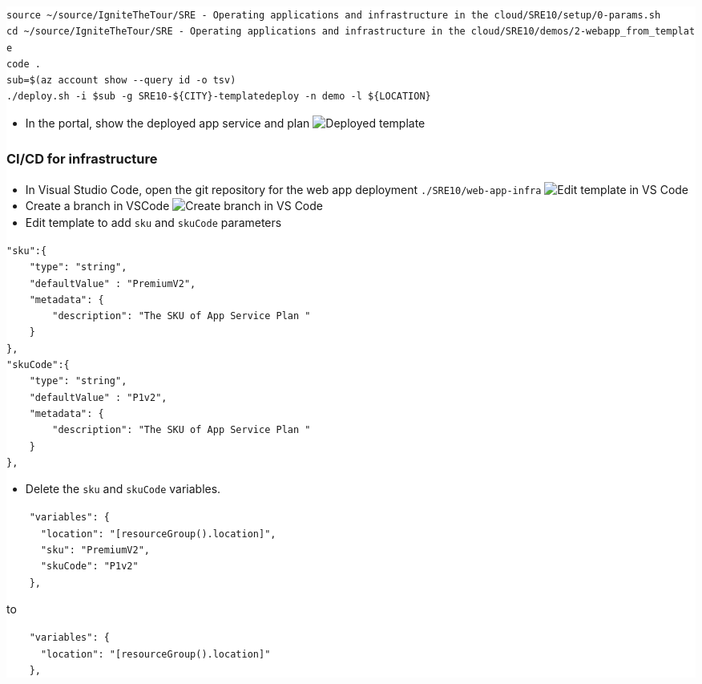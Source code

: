 ```
source ~/source/IgniteTheTour/SRE - Operating applications and infrastructure in the cloud/SRE10/setup/0-params.sh
cd ~/source/IgniteTheTour/SRE - Operating applications and infrastructure in the cloud/SRE10/demos/2-webapp_from_template
code .
sub=$(az account show --query id -o tsv)
./deploy.sh -i $sub -g SRE10-${CITY}-templatedeploy -n demo -l ${LOCATION}
```

* In the portal, show the deployed app service and plan
![Deployed template](https://ignitethetour.blob.core.windows.net/assets/SRE10/deployed_template.png)


### CI/CD for infrastructure

* In Visual Studio Code, open the git repository for the web app deployment `./SRE10/web-app-infra`
![Edit template in VS Code](https://ignitethetour.blob.core.windows.net/assets/SRE10/edit_template_vscode.png)
* Create a branch in VSCode
![Create branch in VS Code](https://ignitethetour.blob.core.windows.net/assets/SRE10/create_branch_vscode.png)
* Edit template to add `sku` and `skuCode` parameters


```
"sku":{
    "type": "string",
    "defaultValue" : "PremiumV2",
    "metadata": {
        "description": "The SKU of App Service Plan "
    }
},
"skuCode":{
    "type": "string",
    "defaultValue" : "P1v2",
    "metadata": {
        "description": "The SKU of App Service Plan "
    }
},
```

* Delete the `sku` and `skuCode` variables.

```
    "variables": {
      "location": "[resourceGroup().location]",
      "sku": "PremiumV2",
      "skuCode": "P1v2"
    },
```

to

```
    "variables": {
      "location": "[resourceGroup().location]"
    },
```
